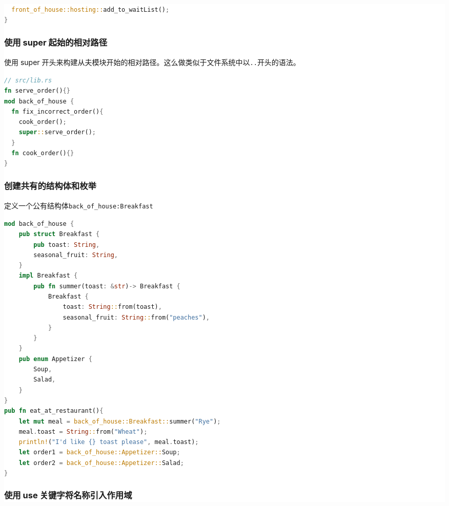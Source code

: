 ```rs
  front_of_house::hosting::add_to_waitList();
}
```

### 使用 super 起始的相对路径

使用 super 开头来构建从夫模块开始的相对路径。这么做类似于文件系统中以`..`开头的语法。

```rs
// src/lib.rs
fn serve_order(){}
mod back_of_house {
  fn fix_incorrect_order(){
    cook_order();
    super::serve_order();
  }
  fn cook_order(){}
}
```

### 创建共有的结构体和枚举

定义一个公有结构体`back_of_house:Breakfast`

```rs
mod back_of_house {
    pub struct Breakfast {
        pub toast: String,
        seasonal_fruit: String,
    }
    impl Breakfast {
        pub fn summer(toast: &str)-> Breakfast {
            Breakfast {
                toast: String::from(toast),
                seasonal_fruit: String::from("peaches"),
            }
        }
    }
    pub enum Appetizer {
        Soup,
        Salad,
    }
}
pub fn eat_at_restaurant(){
    let mut meal = back_of_house::Breakfast::summer("Rye");
    meal.toast = String::from("Wheat");
    println!("I'd like {} toast please", meal.toast);
    let order1 = back_of_house::Appetizer::Soup;
    let order2 = back_of_house::Appetizer::Salad;
}
```

### 使用 use 关键字将名称引入作用域
